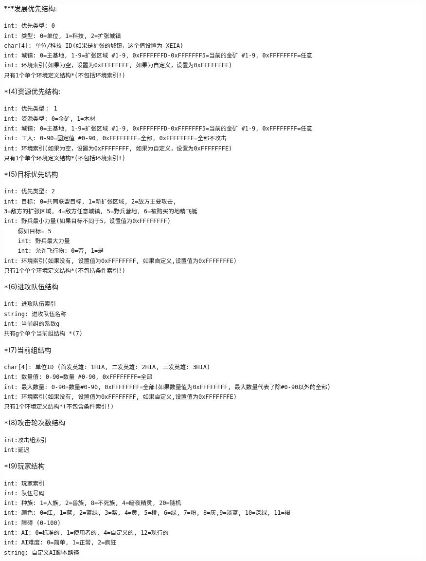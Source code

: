 ***发展优先结构:

    int: 优先类型: 0
    int: 类型: 0=单位, 1=科技, 2=扩张城镇
    char[4]: 单位/科技 ID(如果是扩张的城镇，这个值设置为 XEIA)
    int: 城镇: 0=主基地, 1-9=扩张区域 #1-9, 0xFFFFFFFD-0xFFFFFFF5=当前的金矿 #1-9, 0xFFFFFFFF=任意
    int: 环境索引(如果为空，设置为0xFFFFFFFF, 如果为自定义，设置为0xFFFFFFFE)
    只有1个单个环境定义结构*(不包括环境索引!)

*(4)资源优先结构:

    int: 优先类型： 1
    int: 资源类型: 0=金矿, 1=木材
    int: 城镇: 0=主基地, 1-9=扩张区域 #1-9, 0xFFFFFFFD-0xFFFFFFF5=当前的金矿 #1-9, 0xFFFFFFFF=任意
    int: 工人: 0-90=固定值 #0-90, 0xFFFFFFFF=全部, 0xFFFFFFFE=全部不攻击
    int: 环境索引(如果为空，设置为0xFFFFFFFF, 如果为自定义，设置为0xFFFFFFFE)
    只有1个单个环境定义结构*(不包括环境索引!)

*(5)目标优先结构

    int: 优先类型: 2
    int: 目标: 0=共同联盟目标, 1=新扩张区域, 2=敌方主要攻击,
    3=敌方的扩张区域, 4=敌方任意城镇, 5=野兵营地, 6=被购买的地精飞艇
    int: 野兵最小力量(如果目标不同于5，设置值为0xFFFFFFFF)
        假如目标= 5
        int: 野兵最大力量
        int: 允许飞行物: 0=否, 1=是
    int: 环境索引(如果没有, 设置值为0xFFFFFFFF, 如果自定义,设置值为0xFFFFFFFE)
    只有1个单个环境定义结构*(不包括条件索引!)

*(6)进攻队伍结构

    int: 进攻队伍索引
    string: 进攻队伍名称
    int: 当前组的系数g
    共有g个单个当前组结构 *(7)

*(7)当前组结构

    char[4]: 单位ID (首发英雄: 1HIA, 二发英雄: 2HIA, 三发英雄: 3HIA)
    int: 数量值: 0-90=数量 #0-90, 0xFFFFFFFF=全部
    int: 最大数量: 0-90=数量#0-90, 0xFFFFFFFF=全部(如果数量值为0xFFFFFFFF, 最大数量代表了除#0-90以外的全部)
    int: 环境索引(如果没有, 设置值为0xFFFFFFFF, 如果自定义,设置值为0xFFFFFFFE)
    只有1个环境定义结构*(不包含条件索引!)

*(8)攻击轮次数结构

    int:攻击组索引
    int:延迟

*(9)玩家结构

    int: 玩家索引
    int: 队伍号码
    int: 种族: 1=人族, 2=兽族, 8=不死族, 4=暗夜精灵, 20=随机
    int: 颜色: 0=红, 1=蓝, 2=蓝绿, 3=紫, 4=黄, 5=橙, 6=绿, 7=粉, 8=灰,9=淡蓝, 10=深绿, 11=褐
    int: 障碍 (0-100)
    int: AI: 0=标准的, 1=使用者的, 4=自定义的, 12=现行的
    int: AI难度: 0=简单, 1=正常, 2=疯狂
    string: 自定义AI脚本路径
